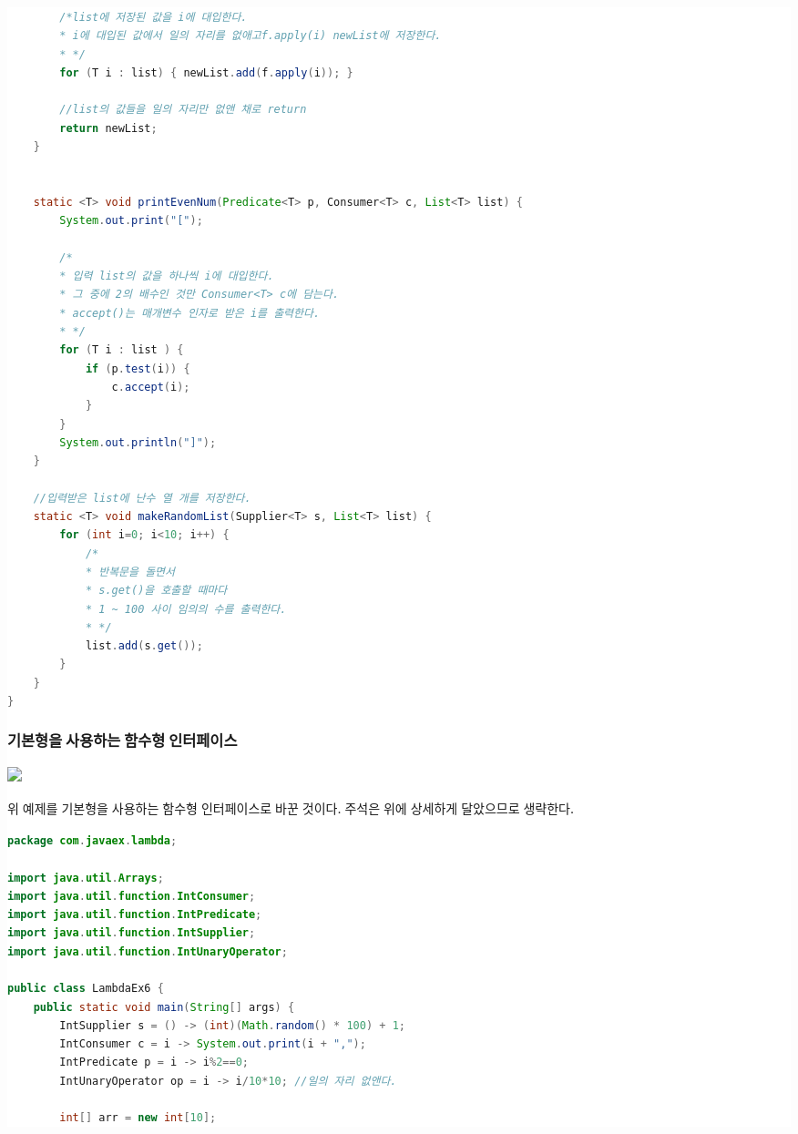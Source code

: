 ```java
        /*list에 저장된 값을 i에 대입한다.
        * i에 대입된 값에서 일의 자리를 없애고f.apply(i) newList에 저장한다.
        * */
        for (T i : list) { newList.add(f.apply(i)); }

        //list의 값들을 일의 자리만 없앤 채로 return
        return newList;
    }


    static <T> void printEvenNum(Predicate<T> p, Consumer<T> c, List<T> list) {
        System.out.print("[");

        /*
        * 입력 list의 값을 하나씩 i에 대입한다.
        * 그 중에 2의 배수인 것만 Consumer<T> c에 담는다.
        * accept()는 매개변수 인자로 받은 i를 출력한다.
        * */
        for (T i : list ) {
            if (p.test(i)) {
                c.accept(i);
            }
        }
        System.out.println("]");
    }

    //입력받은 list에 난수 열 개를 저장한다.
    static <T> void makeRandomList(Supplier<T> s, List<T> list) {
        for (int i=0; i<10; i++) {
            /*
            * 반복문을 돌면서
            * s.get()을 호출할 때마다
            * 1 ~ 100 사이 임의의 수를 출력한다.
            * */
            list.add(s.get());
        }
    }
}
```

### 기본형을 사용하는 함수형 인터페이스
![](https://images.velog.io/images/cocodori/post/4a88d219-58d6-49af-8de5-8506d08a2145/image.png)

위 예제를 기본형을 사용하는 함수형 인터페이스로 바꾼 것이다.
주석은 위에 상세하게 달았으므로 생략한다.

```java
package com.javaex.lambda;

import java.util.Arrays;
import java.util.function.IntConsumer;
import java.util.function.IntPredicate;
import java.util.function.IntSupplier;
import java.util.function.IntUnaryOperator;

public class LambdaEx6 {
    public static void main(String[] args) {
        IntSupplier s = () -> (int)(Math.random() * 100) + 1;
        IntConsumer c = i -> System.out.print(i + ",");
        IntPredicate p = i -> i%2==0;
        IntUnaryOperator op = i -> i/10*10; //일의 자리 없앤다.

        int[] arr = new int[10];
```
